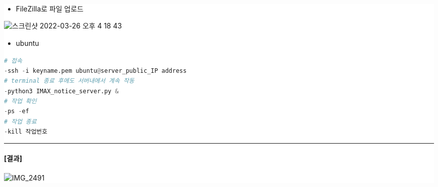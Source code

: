 * FileZilla로 파일 업로드
<img width="1072" alt="스크린샷 2022-03-26 오후 4 18 43" src="https://user-images.githubusercontent.com/79912683/160230184-7b682713-286f-4b2c-b569-4c73c06cc117.png">

* ubuntu
~~~python
# 접속
-ssh -i keyname.pem ubuntu@server_public_IP address
# terminal 종료 후에도 서버내에서 계속 작동
-python3 IMAX_notice_server.py &
# 작업 확인
-ps -ef
# 작업 종료
-kill 작업번호
~~~

---
#### [결과]
![IMG_2491](https://user-images.githubusercontent.com/79912683/160230402-e52c0a04-a1af-4766-9b05-314e1350379a.jpg)
